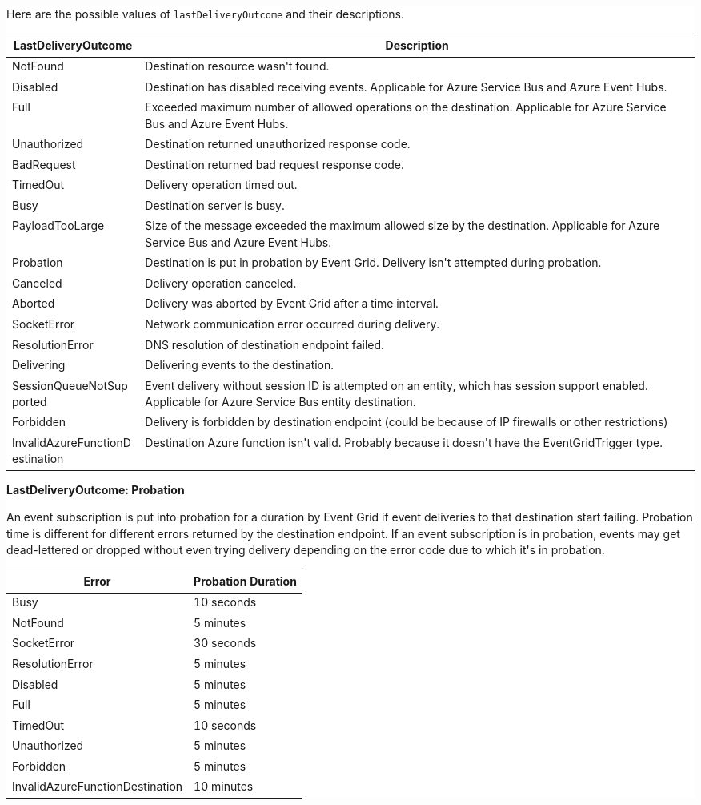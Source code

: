 Here are the possible values of `lastDeliveryOutcome` and their descriptions. 

| LastDeliveryOutcome | Description |
| ------------------- | ----------- | 
| NotFound | Destination resource wasn't found. |
| Disabled | Destination has disabled receiving events. Applicable for Azure Service Bus and Azure Event Hubs. |
| Full | Exceeded maximum number of allowed operations on the destination. Applicable for Azure Service Bus and Azure Event Hubs. |
| Unauthorized | Destination returned unauthorized response code. |
| BadRequest | Destination returned bad request response code. |
| TimedOut | Delivery operation timed out. |
| Busy | Destination server is busy. |
| PayloadTooLarge | Size of the message exceeded the maximum allowed size by the destination. Applicable for Azure Service Bus and Azure Event Hubs. |
| Probation | Destination is put in probation by Event Grid. Delivery isn't attempted during probation. |
| Canceled | Delivery operation canceled. |
| Aborted | Delivery was aborted by Event Grid after a time interval. |
| SocketError | Network communication error occurred during delivery. |
| ResolutionError | DNS resolution of destination endpoint failed. |
| Delivering | Delivering events to the destination. | 
| SessionQueueNotSupported | Event delivery without session ID is attempted on an entity, which has session support enabled. Applicable for Azure Service Bus entity destination. |
| Forbidden | Delivery is forbidden by destination endpoint (could be because of IP firewalls or other restrictions) |
| InvalidAzureFunctionDestination | Destination Azure function isn't valid. Probably because it doesn't have the EventGridTrigger type. |

**LastDeliveryOutcome: Probation**

An event subscription is put into probation for a duration by Event Grid if event deliveries to that destination start failing. Probation time is different for different errors returned by the destination endpoint. If an event subscription is in probation, events may get dead-lettered or dropped without even trying delivery depending on the error code due to which it's in probation.

| Error | Probation Duration |
| ----- | ------------------ | 
| Busy | 10 seconds |
| NotFound | 5 minutes |
| SocketError | 30 seconds |
| ResolutionError | 5 minutes |
| Disabled | 5 minutes |
| Full | 5 minutes | 
| TimedOut | 10 seconds |
| Unauthorized | 5 minutes |
| Forbidden | 5 minutes |
| InvalidAzureFunctionDestination | 10 minutes |
